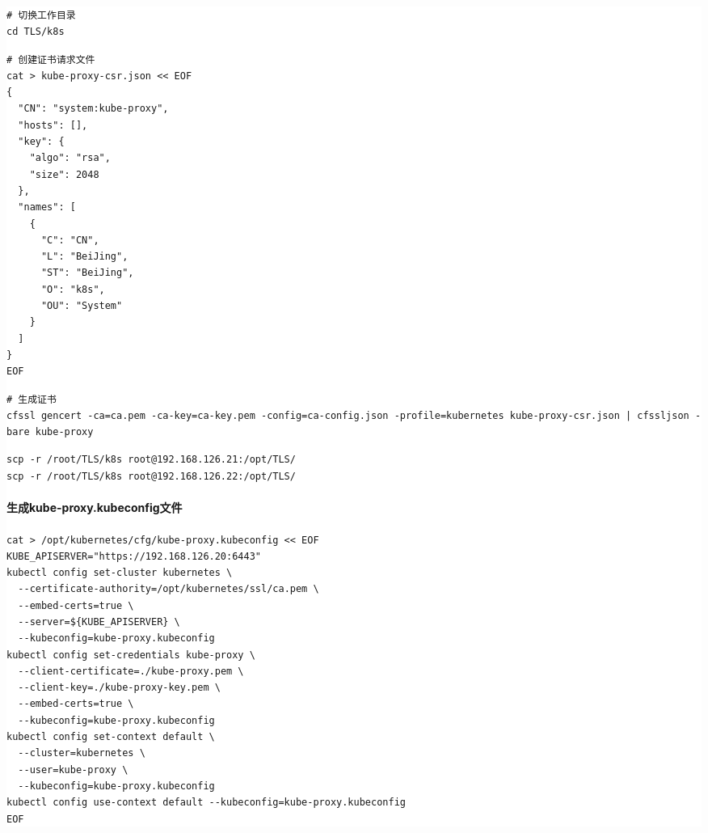 ~~~shell
# 切换工作目录
cd TLS/k8s
~~~

~~~shell
# 创建证书请求文件
cat > kube-proxy-csr.json << EOF
{
  "CN": "system:kube-proxy",
  "hosts": [],
  "key": {
    "algo": "rsa",
    "size": 2048
  },
  "names": [
    {
      "C": "CN",
      "L": "BeiJing",
      "ST": "BeiJing",
      "O": "k8s",
      "OU": "System"
    }
  ]
}
EOF
~~~

~~~shell
# 生成证书
cfssl gencert -ca=ca.pem -ca-key=ca-key.pem -config=ca-config.json -profile=kubernetes kube-proxy-csr.json | cfssljson -bare kube-proxy
~~~

~~~shell
scp -r /root/TLS/k8s root@192.168.126.21:/opt/TLS/
scp -r /root/TLS/k8s root@192.168.126.22:/opt/TLS/
~~~

#### 生成kube-proxy.kubeconfig文件

~~~shell
cat > /opt/kubernetes/cfg/kube-proxy.kubeconfig << EOF
KUBE_APISERVER="https://192.168.126.20:6443"
kubectl config set-cluster kubernetes \
  --certificate-authority=/opt/kubernetes/ssl/ca.pem \
  --embed-certs=true \
  --server=${KUBE_APISERVER} \
  --kubeconfig=kube-proxy.kubeconfig
kubectl config set-credentials kube-proxy \
  --client-certificate=./kube-proxy.pem \
  --client-key=./kube-proxy-key.pem \
  --embed-certs=true \
  --kubeconfig=kube-proxy.kubeconfig
kubectl config set-context default \
  --cluster=kubernetes \
  --user=kube-proxy \
  --kubeconfig=kube-proxy.kubeconfig
kubectl config use-context default --kubeconfig=kube-proxy.kubeconfig
EOF
~~~
